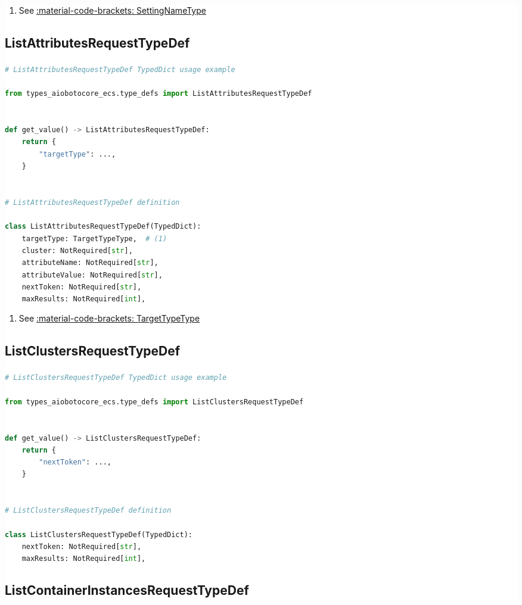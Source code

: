 1. See [:material-code-brackets: SettingNameType](./literals.md#settingnametype)

## ListAttributesRequestTypeDef

```python
# ListAttributesRequestTypeDef TypedDict usage example

from types_aiobotocore_ecs.type_defs import ListAttributesRequestTypeDef


def get_value() -> ListAttributesRequestTypeDef:
    return {
        "targetType": ...,
    }


# ListAttributesRequestTypeDef definition

class ListAttributesRequestTypeDef(TypedDict):
    targetType: TargetTypeType,  # (1)
    cluster: NotRequired[str],
    attributeName: NotRequired[str],
    attributeValue: NotRequired[str],
    nextToken: NotRequired[str],
    maxResults: NotRequired[int],
```

1. See [:material-code-brackets: TargetTypeType](./literals.md#targettypetype)

## ListClustersRequestTypeDef

```python
# ListClustersRequestTypeDef TypedDict usage example

from types_aiobotocore_ecs.type_defs import ListClustersRequestTypeDef


def get_value() -> ListClustersRequestTypeDef:
    return {
        "nextToken": ...,
    }


# ListClustersRequestTypeDef definition

class ListClustersRequestTypeDef(TypedDict):
    nextToken: NotRequired[str],
    maxResults: NotRequired[int],
```


## ListContainerInstancesRequestTypeDef
